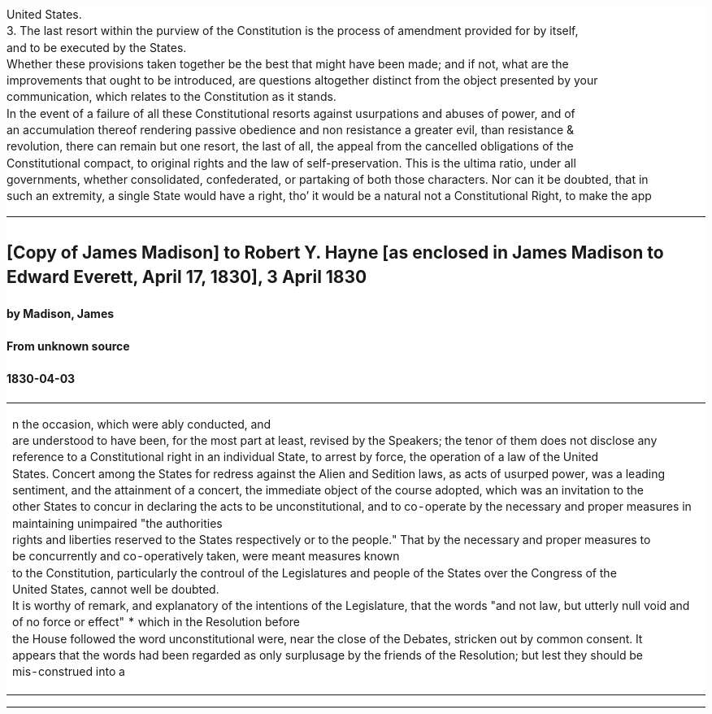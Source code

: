  United States.  
3. The last resort within the purview of the Constitution is the process of amendment provided for by itself,  
and to be executed by the States.  
Whether these provisions taken together be the best that might have been made; and if not, what are the  
improvements that ought to be introduced, are questions altogether distinct from the object presented by your  
communication, which relates to the Constitution as it stands.  
In the event of a failure of all these Constitutional resorts against usurpations and abuses of power, and of  
an accumulation thereof rendering passive obedience and non resistance a greater evil, than resistance &amp;  
revolution, there can remain but one resort, the last of all, the appeal from the cancelled obligations of the  
Constitutional compact, to original rights and the law of self-preservation. This is the ultima ratio, under all  
governments, whether consolidated, confederated, or partaking of both those characters. Nor can it be doubted, that in  
such an extremity, a single State would have a right, tho’ it would be a natural not a Constitutional Right, to make the app
</td></tr></table>

---

## [Copy of James Madison] to Robert Y. Hayne [as enclosed in James Madison to Edward Everett, April 17, 1830], 3 April 1830

#### by Madison, James

#### From unknown source

#### 1830-04-03

<table style="width: 100%;"><tr><td style="width: 50%">

n the occasion, which were ably conducted, and  
are understood to have been, for the most part at least, revised by the Speakers; the tenor of them does not disclose any  
reference to a Constitutional right in an individual State, to arrest by force, the operation of a law of the United  
States. Concert among the States for redress against the Alien and Sedition laws, as acts of usurped power, was a leading  
sentiment, and the attainment of a concert, the immediate object of the course adopted, which was an invitation to the  
other States to concur in declaring the acts to be unconstitutional, and to co-operate by the necessary and proper measures in maintaining unimpaired &quot;the authorities  
rights and liberties reserved to the States respectively or to the people.&quot; That by the necessary and proper measures to  
be concurrently and co-operatively taken, were meant measures known  
to the Constitution, particularly the controul of the Legislatures and people of the States over the Congress of the  
United States, cannot well be doubted.  
It is worthy of remark, and explanatory of the intentions of the Legislature, that the words &quot;and not law, but utterly null void and of no force or effect&quot; * which in the Resolution before  
the House followed the word unconstitutional were, near the close of the Debates, stricken out by common consent. It  
appears that the words had been regarded as only surplusage by the friends of the Resolution; but lest they should be  
mis-construed into a
</td></tr></table>

---